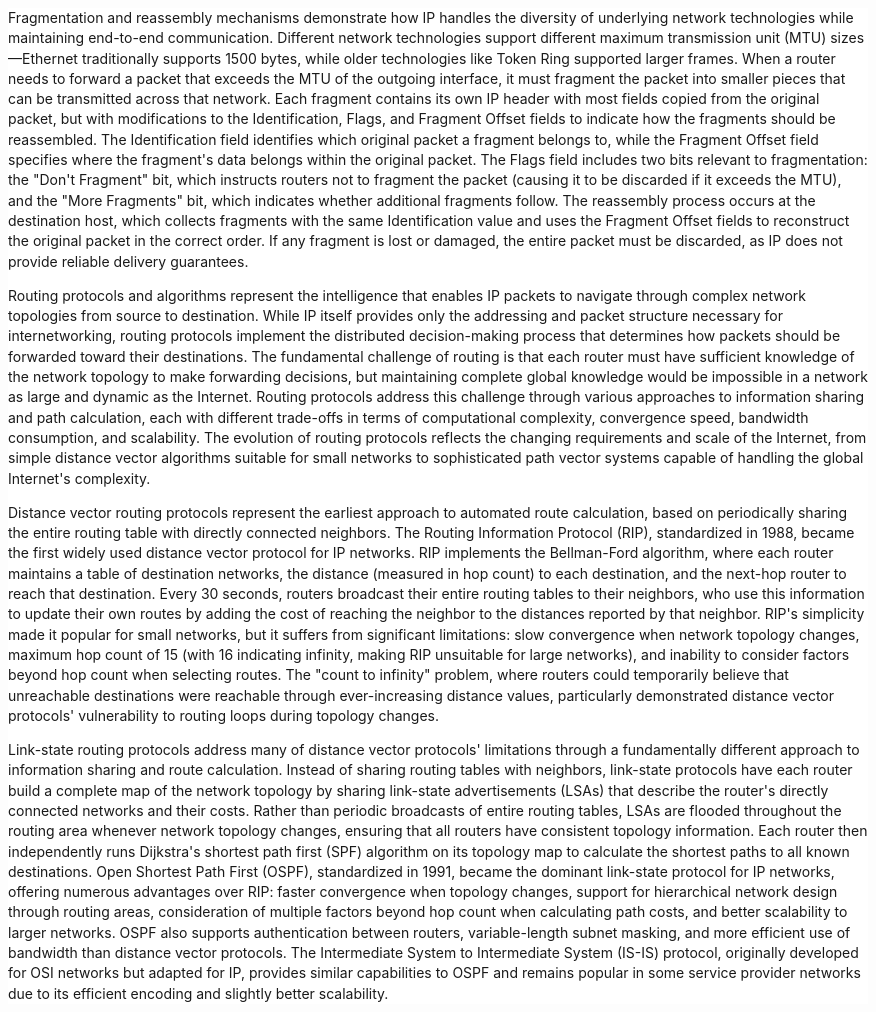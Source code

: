 Fragmentation and reassembly mechanisms demonstrate how IP handles the diversity of underlying network technologies while maintaining end-to-end communication. Different network technologies support different maximum transmission unit (MTU) sizes—Ethernet traditionally supports 1500 bytes, while older technologies like Token Ring supported larger frames. When a router needs to forward a packet that exceeds the MTU of the outgoing interface, it must fragment the packet into smaller pieces that can be transmitted across that network. Each fragment contains its own IP header with most fields copied from the original packet, but with modifications to the Identification, Flags, and Fragment Offset fields to indicate how the fragments should be reassembled. The Identification field identifies which original packet a fragment belongs to, while the Fragment Offset field specifies where the fragment's data belongs within the original packet. The Flags field includes two bits relevant to fragmentation: the "Don't Fragment" bit, which instructs routers not to fragment the packet (causing it to be discarded if it exceeds the MTU), and the "More Fragments" bit, which indicates whether additional fragments follow. The reassembly process occurs at the destination host, which collects fragments with the same Identification value and uses the Fragment Offset fields to reconstruct the original packet in the correct order. If any fragment is lost or damaged, the entire packet must be discarded, as IP does not provide reliable delivery guarantees.

Routing protocols and algorithms represent the intelligence that enables IP packets to navigate through complex network topologies from source to destination. While IP itself provides only the addressing and packet structure necessary for internetworking, routing protocols implement the distributed decision-making process that determines how packets should be forwarded toward their destinations. The fundamental challenge of routing is that each router must have sufficient knowledge of the network topology to make forwarding decisions, but maintaining complete global knowledge would be impossible in a network as large and dynamic as the Internet. Routing protocols address this challenge through various approaches to information sharing and path calculation, each with different trade-offs in terms of computational complexity, convergence speed, bandwidth consumption, and scalability. The evolution of routing protocols reflects the changing requirements and scale of the Internet, from simple distance vector algorithms suitable for small networks to sophisticated path vector systems capable of handling the global Internet's complexity.

Distance vector routing protocols represent the earliest approach to automated route calculation, based on periodically sharing the entire routing table with directly connected neighbors. The Routing Information Protocol (RIP), standardized in 1988, became the first widely used distance vector protocol for IP networks. RIP implements the Bellman-Ford algorithm, where each router maintains a table of destination networks, the distance (measured in hop count) to each destination, and the next-hop router to reach that destination. Every 30 seconds, routers broadcast their entire routing tables to their neighbors, who use this information to update their own routes by adding the cost of reaching the neighbor to the distances reported by that neighbor. RIP's simplicity made it popular for small networks, but it suffers from significant limitations: slow convergence when network topology changes, maximum hop count of 15 (with 16 indicating infinity, making RIP unsuitable for large networks), and inability to consider factors beyond hop count when selecting routes. The "count to infinity" problem, where routers could temporarily believe that unreachable destinations were reachable through ever-increasing distance values, particularly demonstrated distance vector protocols' vulnerability to routing loops during topology changes.

Link-state routing protocols address many of distance vector protocols' limitations through a fundamentally different approach to information sharing and route calculation. Instead of sharing routing tables with neighbors, link-state protocols have each router build a complete map of the network topology by sharing link-state advertisements (LSAs) that describe the router's directly connected networks and their costs. Rather than periodic broadcasts of entire routing tables, LSAs are flooded throughout the routing area whenever network topology changes, ensuring that all routers have consistent topology information. Each router then independently runs Dijkstra's shortest path first (SPF) algorithm on its topology map to calculate the shortest paths to all known destinations. Open Shortest Path First (OSPF), standardized in 1991, became the dominant link-state protocol for IP networks, offering numerous advantages over RIP: faster convergence when topology changes, support for hierarchical network design through routing areas, consideration of multiple factors beyond hop count when calculating path costs, and better scalability to larger networks. OSPF also supports authentication between routers, variable-length subnet masking, and more efficient use of bandwidth than distance vector protocols. The Intermediate System to Intermediate System (IS-IS) protocol, originally developed for OSI networks but adapted for IP, provides similar capabilities to OSPF and remains popular in some service provider networks due to its efficient encoding and slightly better scalability.
